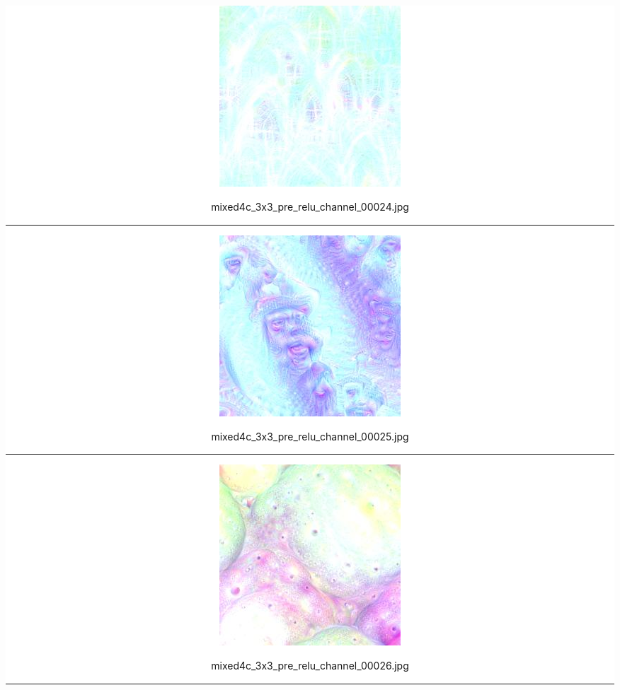 <p align="center">  <img src="mixed4c_3x3_pre_relu_channel_00024.jpg?"> </p><p align="center">mixed4c_3x3_pre_relu_channel_00024.jpg</p>

***

<p align="center">  <img src="mixed4c_3x3_pre_relu_channel_00025.jpg?"> </p><p align="center">mixed4c_3x3_pre_relu_channel_00025.jpg</p>

***

<p align="center">  <img src="mixed4c_3x3_pre_relu_channel_00026.jpg?"> </p><p align="center">mixed4c_3x3_pre_relu_channel_00026.jpg</p>

***
